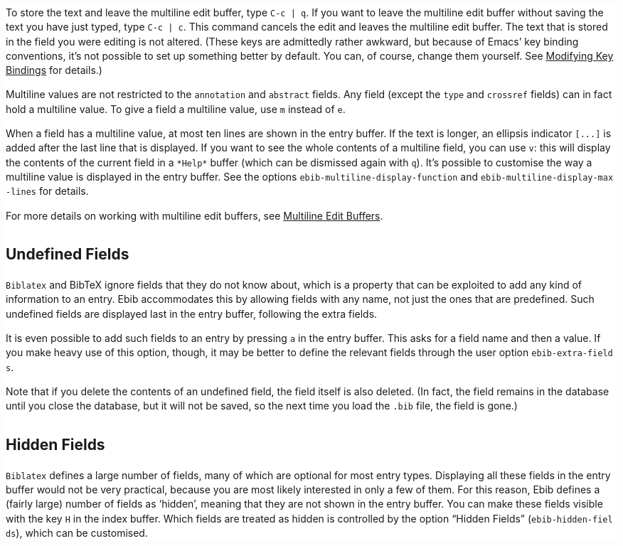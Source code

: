 To store the text and leave the multiline edit buffer, type `C-c | q`.
If you want to leave the multiline edit buffer without saving the text
you have just typed, type `C-c | c`. This command cancels the edit and
leaves the multiline edit buffer. The text that is stored in the field
you were editing is not altered. (These keys are admittedly rather
awkward, but because of Emacs’ key binding conventions, it’s not
possible to set up something better by default. You can, of course,
change them yourself. See [Modifying Key
Bindings](#modifying-key-bindings) for details.)

Multiline values are not restricted to the `annotation` and `abstract`
fields. Any field (except the `type` and `crossref` fields) can in fact
hold a multiline value. To give a field a multiline value, use `m`
instead of `e`.

When a field has a multiline value, at most ten lines are shown in the
entry buffer. If the text is longer, an ellipsis indicator `[...]` is
added after the last line that is displayed. If you want to see the
whole contents of a multiline field, you can use `v`: this will display
the contents of the current field in a `*Help*` buffer (which can be
dismissed again with `q`). It’s possible to customise the way a
multiline value is displayed in the entry buffer. See the options
`ebib-multiline-display-function` and `ebib-multiline-display-max-lines`
for details.

For more details on working with multiline edit buffers, see [Multiline
Edit Buffers](#multiline-edit-buffers).

## Undefined Fields

`Biblatex` and BibTeX ignore fields that they do not know about, which
is a property that can be exploited to add any kind of information to an
entry. Ebib accommodates this by allowing fields with any name, not just
the ones that are predefined. Such undefined fields are displayed last
in the entry buffer, following the extra fields.

It is even possible to add such fields to an entry by pressing `a` in
the entry buffer. This asks for a field name and then a value. If you
make heavy use of this option, though, it may be better to define the
relevant fields through the user option `ebib-extra-fields`.

Note that if you delete the contents of an undefined field, the field
itself is also deleted. (In fact, the field remains in the database
until you close the database, but it will not be saved, so the next time
you load the `.bib` file, the field is gone.)

## Hidden Fields

`Biblatex` defines a large number of fields, many of which are optional
for most entry types. Displaying all these fields in the entry buffer
would not be very practical, because you are most likely interested in
only a few of them. For this reason, Ebib defines a (fairly large)
number of fields as ‘hidden’, meaning that they are not shown in the
entry buffer. You can make these fields visible with the key `H` in the
index buffer. Which fields are treated as hidden is controlled by the
option “Hidden Fields” (`ebib-hidden-fields`), which can be customised.
